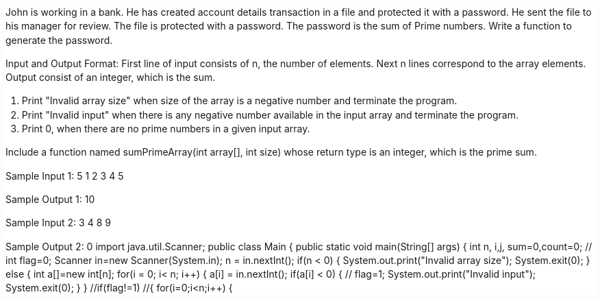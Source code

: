 John is working in a bank. He has created account details transaction in a file and protected it with a password. He sent the file to his manager for review. The file is protected with a password. The password is the sum of Prime numbers. Write a function to generate the password.

Input and Output Format:
First line of input consists of n, the number of elements. Next n lines correspond to the array elements. Output consist of an integer, which is the sum.

1) Print "Invalid array size" when size of the array is a negative number and terminate the program.
2) Print "Invalid input" when there is any negative number available in the input array and terminate the program.
3) Print 0, when there are no prime numbers in a given input array.

Include a function named sumPrimeArray(int array[], int size) whose return type is an integer, which is the prime sum.

Sample Input 1:
5
1
2
3
4
5

Sample Output 1:
10

Sample Input 2:
3
4
8
9

Sample Output 2:
0
import java.util.Scanner;
public class Main
{
            public static void main(String[] args)
            {
                        int n, i,j, sum=0,count=0;
		// int flag=0;
                        Scanner in=new Scanner(System.in);
                        n = in.nextInt();
                        if(n < 0)
                        {
                                    System.out.print("Invalid array size");
                                    System.exit(0);
                        }
                        else
                        {
                                    int a[]=new int[n];
                                    for(i = 0; i< n; i++)
                                    {
                                                a[i] = in.nextInt();
                                                 if(a[i] < 0)
                                                {
                                                            // flag=1;
                                                            System.out.print("Invalid input");
                                                            System.exit(0);
                                                }
                                    }
                                    //if(flag!=1)
                                    //{
                                                for(i=0;i<n;i++)
                                                {